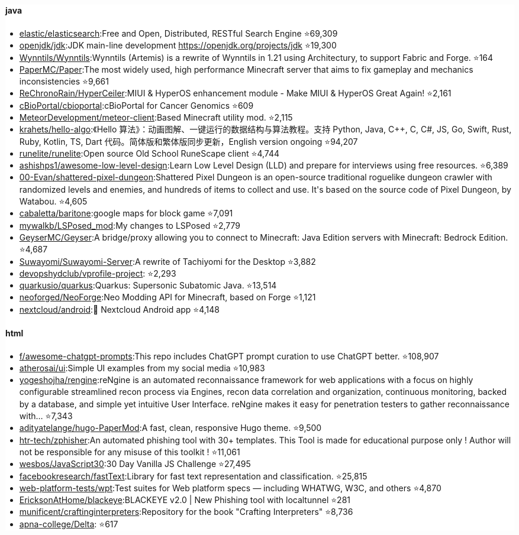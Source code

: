 
#### java
* [elastic/elasticsearch](https://github.com/elastic/elasticsearch):Free and Open, Distributed, RESTful Search Engine ⭐69,309
* [openjdk/jdk](https://github.com/openjdk/jdk):JDK main-line development https://openjdk.org/projects/jdk ⭐19,300
* [Wynntils/Wynntils](https://github.com/Wynntils/Wynntils):Wynntils (Artemis) is a rewrite of Wynntils in 1.21 using Architectury, to support Fabric and Forge. ⭐164
* [PaperMC/Paper](https://github.com/PaperMC/Paper):The most widely used, high performance Minecraft server that aims to fix gameplay and mechanics inconsistencies ⭐9,661
* [ReChronoRain/HyperCeiler](https://github.com/ReChronoRain/HyperCeiler):MIUI & HyperOS enhancement module - Make MIUI & HyperOS Great Again! ⭐2,161
* [cBioPortal/cbioportal](https://github.com/cBioPortal/cbioportal):cBioPortal for Cancer Genomics ⭐609
* [MeteorDevelopment/meteor-client](https://github.com/MeteorDevelopment/meteor-client):Based Minecraft utility mod. ⭐2,115
* [krahets/hello-algo](https://github.com/krahets/hello-algo):《Hello 算法》：动画图解、一键运行的数据结构与算法教程。支持 Python, Java, C++, C, C#, JS, Go, Swift, Rust, Ruby, Kotlin, TS, Dart 代码。简体版和繁体版同步更新，English version ongoing ⭐94,207
* [runelite/runelite](https://github.com/runelite/runelite):Open source Old School RuneScape client ⭐4,744
* [ashishps1/awesome-low-level-design](https://github.com/ashishps1/awesome-low-level-design):Learn Low Level Design (LLD) and prepare for interviews using free resources. ⭐6,389
* [00-Evan/shattered-pixel-dungeon](https://github.com/00-Evan/shattered-pixel-dungeon):Shattered Pixel Dungeon is an open-source traditional roguelike dungeon crawler with randomized levels and enemies, and hundreds of items to collect and use. It's based on the source code of Pixel Dungeon, by Watabou. ⭐4,605
* [cabaletta/baritone](https://github.com/cabaletta/baritone):google maps for block game ⭐7,091
* [mywalkb/LSPosed_mod](https://github.com/mywalkb/LSPosed_mod):My changes to LSPosed ⭐2,779
* [GeyserMC/Geyser](https://github.com/GeyserMC/Geyser):A bridge/proxy allowing you to connect to Minecraft: Java Edition servers with Minecraft: Bedrock Edition. ⭐4,687
* [Suwayomi/Suwayomi-Server](https://github.com/Suwayomi/Suwayomi-Server):A rewrite of Tachiyomi for the Desktop ⭐3,882
* [devopshydclub/vprofile-project](https://github.com/devopshydclub/vprofile-project): ⭐2,293
* [quarkusio/quarkus](https://github.com/quarkusio/quarkus):Quarkus: Supersonic Subatomic Java. ⭐13,514
* [neoforged/NeoForge](https://github.com/neoforged/NeoForge):Neo Modding API for Minecraft, based on Forge ⭐1,121
* [nextcloud/android](https://github.com/nextcloud/android):📱 Nextcloud Android app ⭐4,148

#### html
* [f/awesome-chatgpt-prompts](https://github.com/f/awesome-chatgpt-prompts):This repo includes ChatGPT prompt curation to use ChatGPT better. ⭐108,907
* [atherosai/ui](https://github.com/atherosai/ui):Simple UI examples from my social media ⭐10,983
* [yogeshojha/rengine](https://github.com/yogeshojha/rengine):reNgine is an automated reconnaissance framework for web applications with a focus on highly configurable streamlined recon process via Engines, recon data correlation and organization, continuous monitoring, backed by a database, and simple yet intuitive User Interface. reNgine makes it easy for penetration testers to gather reconnaissance with… ⭐7,343
* [adityatelange/hugo-PaperMod](https://github.com/adityatelange/hugo-PaperMod):A fast, clean, responsive Hugo theme. ⭐9,500
* [htr-tech/zphisher](https://github.com/htr-tech/zphisher):An automated phishing tool with 30+ templates. This Tool is made for educational purpose only ! Author will not be responsible for any misuse of this toolkit ! ⭐11,061
* [wesbos/JavaScript30](https://github.com/wesbos/JavaScript30):30 Day Vanilla JS Challenge ⭐27,495
* [facebookresearch/fastText](https://github.com/facebookresearch/fastText):Library for fast text representation and classification. ⭐25,815
* [web-platform-tests/wpt](https://github.com/web-platform-tests/wpt):Test suites for Web platform specs — including WHATWG, W3C, and others ⭐4,870
* [EricksonAtHome/blackeye](https://github.com/EricksonAtHome/blackeye):BLACKEYE v2.0 | New Phishing tool with localtunnel ⭐281
* [munificent/craftinginterpreters](https://github.com/munificent/craftinginterpreters):Repository for the book "Crafting Interpreters" ⭐8,736
* [apna-college/Delta](https://github.com/apna-college/Delta): ⭐617